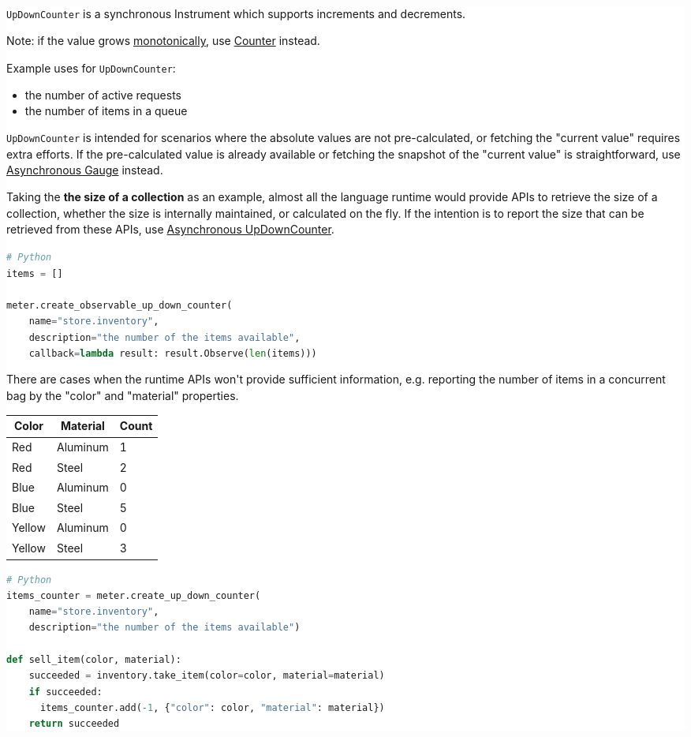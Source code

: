 `UpDownCounter` is a synchronous Instrument which supports increments and
decrements.

Note: if the value grows
[monotonically](https://wikipedia.org/wiki/Monotonic_function), use
[Counter](#counter) instead.

Example uses for `UpDownCounter`:

* the number of active requests
* the number of items in a queue

`UpDownCounter` is intended for scenarios where the absolute values are not
pre-calculated, or fetching the "current value" requires extra efforts. If the
pre-calculated value is already available or fetching the snapshot of the
"current value" is straightforward, use [Asynchronous
Gauge](#asynchronous-gauge) instead.

Taking the **the size of a collection** as an example, almost all the language
runtime would provide APIs to retrieve the size of a collection, whether the
size is internally maintained, or calculated on the fly. If the intention is to
report the size that can be retrieved from these APIs, use [Asynchronous
UpDownCounter](#asynchronous-updowncounter).

```python
# Python
items = []

meter.create_observable_up_down_counter(
    name="store.inventory",
    description="the number of the items available",
    callback=lambda result: result.Observe(len(items)))
```

There are cases when the runtime APIs won't provide sufficient information, e.g.
reporting the number of items in a concurrent bag by the "color" and "material"
properties.

| Color    | Material     | Count |
| -------- | -----------  | ----- |
| Red      | Aluminum     | 1     |
| Red      | Steel        | 2     |
| Blue     | Aluminum     | 0     |
| Blue     | Steel        | 5     |
| Yellow   | Aluminum     | 0     |
| Yellow   | Steel        | 3     |

```python
# Python
items_counter = meter.create_up_down_counter(
    name="store.inventory",
    description="the number of the items available")

def sell_item(color, material):
    succeeded = inventory.take_item(color=color, material=material)
    if succeeded:
      items_counter.add(-1, {"color": color, "material": material})
    return succeeded
```
